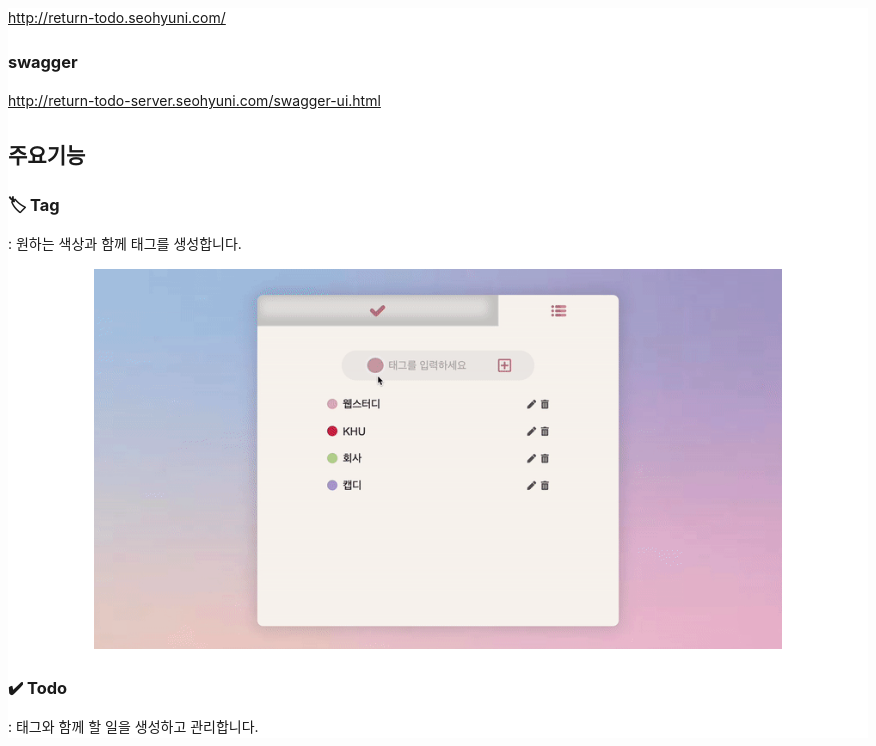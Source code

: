 http://return-todo.seohyuni.com/

### swagger

http://return-todo-server.seohyuni.com/swagger-ui.html

## 주요기능

### 🏷️ Tag
: 원하는 색상과 함께 태그를 생성합니다.

<p align="center">
    <img src="./image/tag.gif" width="80%" >
</p>

### ✔️ Todo
: 태그와 함께 할 일을 생성하고 관리합니다.
<p align="center">